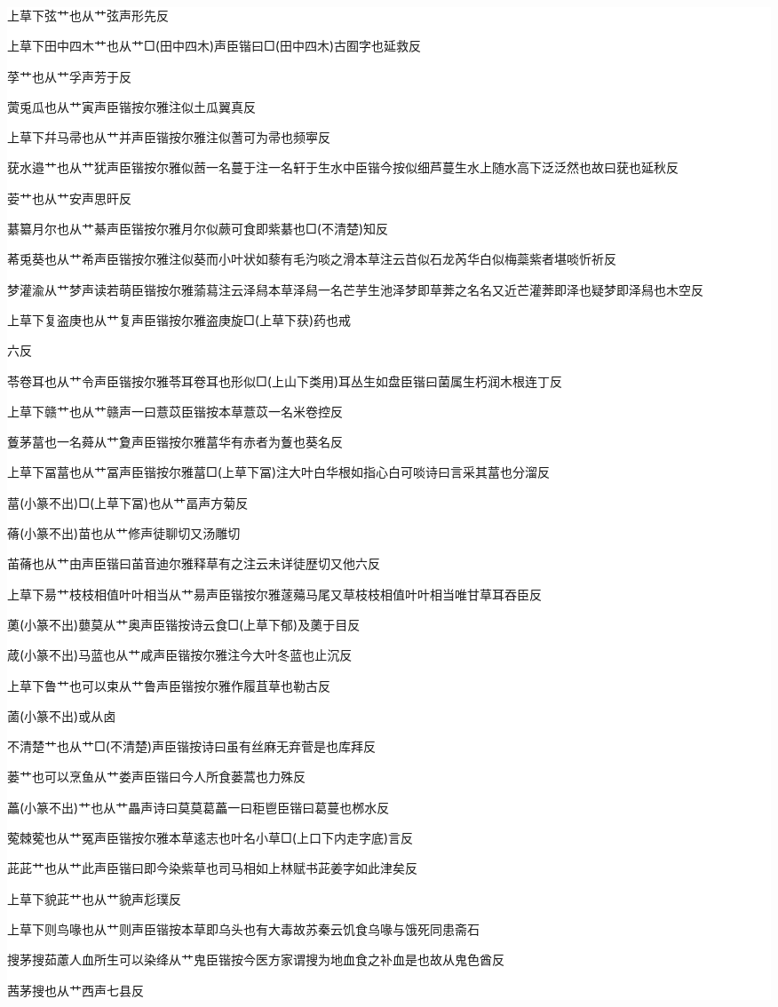 上草下弦艹也从艹弦声形先反  

上草下田中四木艹也从艹□(田中四木)声臣锴曰□(田中四木)古囿字也延救反  

莩艹也从艹孚声芳于反  

蔩兎瓜也从艹寅声臣锴按尔雅注似土瓜翼真反  

上草下幷马帚也从艹并声臣锴按尔雅注似蓍可为帚也频寕反  

莸水邉艹也从艹犹声臣锴按尔雅似莤一名蔓于注一名轩于生水中臣锴今按似细芦蔓生水上随水高下泛泛然也故曰莸也延秋反  

荌艹也从艹安声思旰反  

藄纂月尔也从艹綦声臣锴按尔雅月尔似蕨可食即紫藄也□(不清楚)知反  

莃兎葵也从艹希声臣锴按尔雅注似葵而小叶状如藜有毛汋啖之滑本草注云苩似石龙芮华白似梅蘂紫者堪啖忻祈反  

梦灌渝从艹梦声读若萌臣锴按尔雅蕍蕮注云泽舄本草泽舄一名芒芋生池泽梦即草莾之名名又近芒灌莾即泽也疑梦即泽舄也木空反  

上草下复盗庚也从艹复声臣锴按尔雅盗庚旋□(上草下获)药也戒  

六反  

苓卷耳也从艹令声臣锴按尔雅苓耳卷耳也形似□(上山下类用)耳丛生如盘臣锴曰菌属生朽润木根连丁反  

上草下赣艹也从艹赣声一曰薏苡臣锴按本草薏苡一名米卷控反  

藑茅葍也一名蕣从艹夐声臣锴按尔雅葍华有赤者为藑也葵名反  

上草下冨葍也从艹冨声臣锴按尔雅葍□(上草下冨)注大叶白华根如指心白可啖诗曰言采其葍也分溜反  

葍(小篆不出)□(上草下冨)也从艹畐声方菊反  

蓨(小篆不出)苗也从艹修声徒聊切又汤雕切  

苖蓨也从艹由声臣锴曰苖音迪尔雅释草有之注云未详徒歴切又他六反  

上草下昜艹枝枝相值叶叶相当从艹昜声臣锴按尔雅蓫薚马尾又草枝枝相值叶叶相当唯甘草耳吞臣反  

薁(小篆不出)蘡莫从艹奥声臣锴按诗云食□(上草下郁)及薁于目反  

葴(小篆不出)马蓝也从艹咸声臣锴按尔雅注今大叶冬蓝也止沉反  

上草下鲁艹也可以束从艹鲁声臣锴按尔雅作履苴草也勒古反  

蓾(小篆不出)或从卤  

不清楚艹也从艹□(不清楚)声臣锴按诗曰虽有丝麻无弃菅是也库拜反  

蒌艹也可以烹鱼从艹娄声臣锴曰今人所食蒌蒿也力殊反  

藟(小篆不出)艹也从艹畾声诗曰莫莫葛藟一曰秬鬯臣锴曰葛蔓也桞水反  

蒬棘蒬也从艹冤声臣锴按尔雅本草逺志也叶名小草□(上口下内走字底)言反  

茈茈艹也从艹此声臣锴曰即今染紫草也司马相如上林赋书茈姜字如此津矣反  

上草下貌茈艹也从艹貌声尨璞反  

上草下则鸟喙也从艹则声臣锴按本草即乌头也有大毒故苏秦云饥食乌喙与饿死同患斋石  

搜茅搜茹藘人血所生可以染绛从艹鬼臣锴按今医方家谓搜为地血食之补血是也故从鬼色酋反  

茜茅搜也从艹西声七县反  
